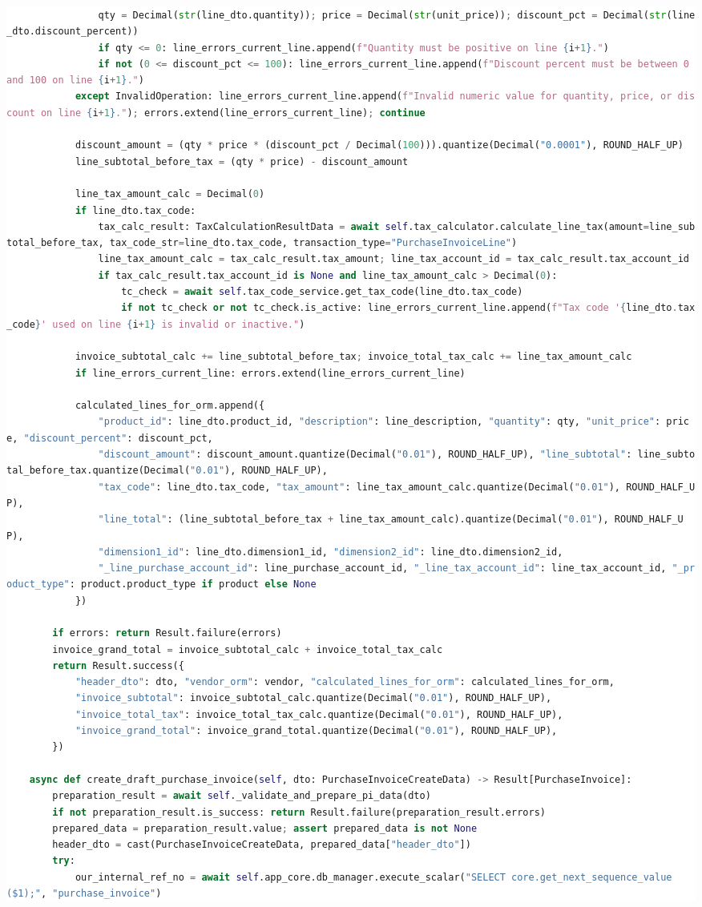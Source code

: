 ```python
                qty = Decimal(str(line_dto.quantity)); price = Decimal(str(unit_price)); discount_pct = Decimal(str(line_dto.discount_percent))
                if qty <= 0: line_errors_current_line.append(f"Quantity must be positive on line {i+1}.")
                if not (0 <= discount_pct <= 100): line_errors_current_line.append(f"Discount percent must be between 0 and 100 on line {i+1}.")
            except InvalidOperation: line_errors_current_line.append(f"Invalid numeric value for quantity, price, or discount on line {i+1}."); errors.extend(line_errors_current_line); continue

            discount_amount = (qty * price * (discount_pct / Decimal(100))).quantize(Decimal("0.0001"), ROUND_HALF_UP)
            line_subtotal_before_tax = (qty * price) - discount_amount
            
            line_tax_amount_calc = Decimal(0)
            if line_dto.tax_code:
                tax_calc_result: TaxCalculationResultData = await self.tax_calculator.calculate_line_tax(amount=line_subtotal_before_tax, tax_code_str=line_dto.tax_code, transaction_type="PurchaseInvoiceLine")
                line_tax_amount_calc = tax_calc_result.tax_amount; line_tax_account_id = tax_calc_result.tax_account_id
                if tax_calc_result.tax_account_id is None and line_tax_amount_calc > Decimal(0):
                    tc_check = await self.tax_code_service.get_tax_code(line_dto.tax_code)
                    if not tc_check or not tc_check.is_active: line_errors_current_line.append(f"Tax code '{line_dto.tax_code}' used on line {i+1} is invalid or inactive.")
            
            invoice_subtotal_calc += line_subtotal_before_tax; invoice_total_tax_calc += line_tax_amount_calc
            if line_errors_current_line: errors.extend(line_errors_current_line)
            
            calculated_lines_for_orm.append({
                "product_id": line_dto.product_id, "description": line_description, "quantity": qty, "unit_price": price, "discount_percent": discount_pct,
                "discount_amount": discount_amount.quantize(Decimal("0.01"), ROUND_HALF_UP), "line_subtotal": line_subtotal_before_tax.quantize(Decimal("0.01"), ROUND_HALF_UP), 
                "tax_code": line_dto.tax_code, "tax_amount": line_tax_amount_calc.quantize(Decimal("0.01"), ROUND_HALF_UP), 
                "line_total": (line_subtotal_before_tax + line_tax_amount_calc).quantize(Decimal("0.01"), ROUND_HALF_UP),
                "dimension1_id": line_dto.dimension1_id, "dimension2_id": line_dto.dimension2_id,
                "_line_purchase_account_id": line_purchase_account_id, "_line_tax_account_id": line_tax_account_id, "_product_type": product.product_type if product else None
            })

        if errors: return Result.failure(errors)
        invoice_grand_total = invoice_subtotal_calc + invoice_total_tax_calc
        return Result.success({
            "header_dto": dto, "vendor_orm": vendor, "calculated_lines_for_orm": calculated_lines_for_orm,
            "invoice_subtotal": invoice_subtotal_calc.quantize(Decimal("0.01"), ROUND_HALF_UP),
            "invoice_total_tax": invoice_total_tax_calc.quantize(Decimal("0.01"), ROUND_HALF_UP),
            "invoice_grand_total": invoice_grand_total.quantize(Decimal("0.01"), ROUND_HALF_UP),
        })

    async def create_draft_purchase_invoice(self, dto: PurchaseInvoiceCreateData) -> Result[PurchaseInvoice]:
        preparation_result = await self._validate_and_prepare_pi_data(dto)
        if not preparation_result.is_success: return Result.failure(preparation_result.errors)
        prepared_data = preparation_result.value; assert prepared_data is not None 
        header_dto = cast(PurchaseInvoiceCreateData, prepared_data["header_dto"])
        try:
            our_internal_ref_no = await self.app_core.db_manager.execute_scalar("SELECT core.get_next_sequence_value($1);", "purchase_invoice")
```